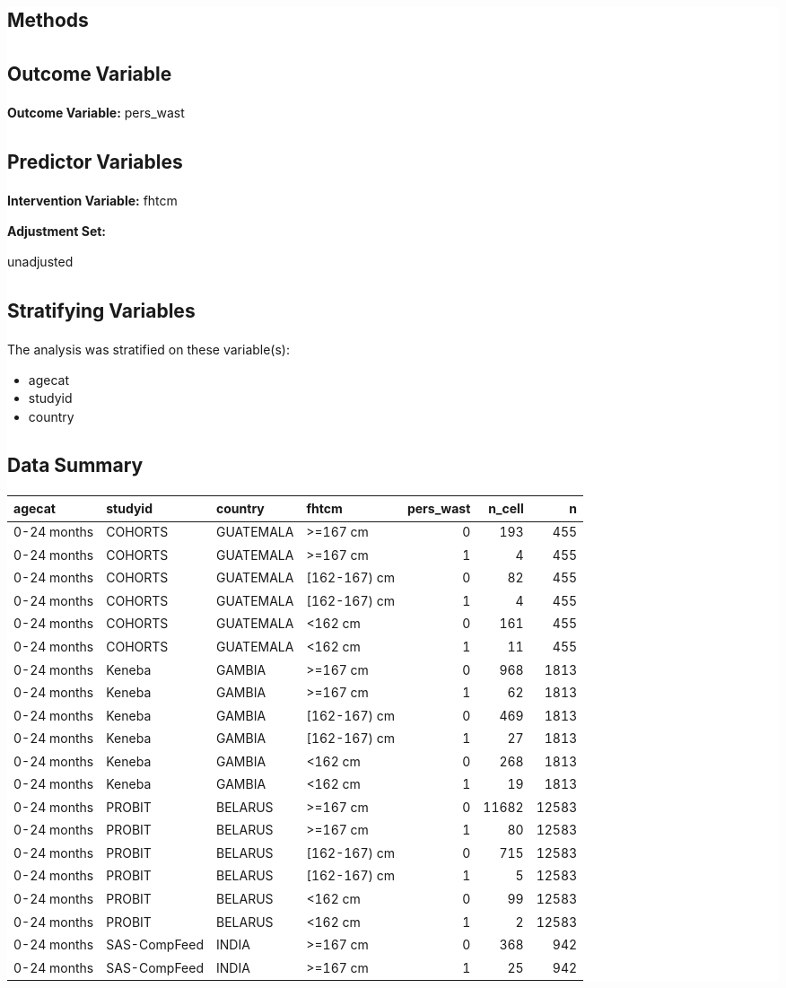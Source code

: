 





## Methods
## Outcome Variable

**Outcome Variable:** pers_wast

## Predictor Variables

**Intervention Variable:** fhtcm

**Adjustment Set:**

unadjusted

## Stratifying Variables

The analysis was stratified on these variable(s):

* agecat
* studyid
* country

## Data Summary

|agecat      |studyid       |country   |fhtcm        | pers_wast| n_cell|     n|
|:-----------|:-------------|:---------|:------------|---------:|------:|-----:|
|0-24 months |COHORTS       |GUATEMALA |>=167 cm     |         0|    193|   455|
|0-24 months |COHORTS       |GUATEMALA |>=167 cm     |         1|      4|   455|
|0-24 months |COHORTS       |GUATEMALA |[162-167) cm |         0|     82|   455|
|0-24 months |COHORTS       |GUATEMALA |[162-167) cm |         1|      4|   455|
|0-24 months |COHORTS       |GUATEMALA |<162 cm      |         0|    161|   455|
|0-24 months |COHORTS       |GUATEMALA |<162 cm      |         1|     11|   455|
|0-24 months |Keneba        |GAMBIA    |>=167 cm     |         0|    968|  1813|
|0-24 months |Keneba        |GAMBIA    |>=167 cm     |         1|     62|  1813|
|0-24 months |Keneba        |GAMBIA    |[162-167) cm |         0|    469|  1813|
|0-24 months |Keneba        |GAMBIA    |[162-167) cm |         1|     27|  1813|
|0-24 months |Keneba        |GAMBIA    |<162 cm      |         0|    268|  1813|
|0-24 months |Keneba        |GAMBIA    |<162 cm      |         1|     19|  1813|
|0-24 months |PROBIT        |BELARUS   |>=167 cm     |         0|  11682| 12583|
|0-24 months |PROBIT        |BELARUS   |>=167 cm     |         1|     80| 12583|
|0-24 months |PROBIT        |BELARUS   |[162-167) cm |         0|    715| 12583|
|0-24 months |PROBIT        |BELARUS   |[162-167) cm |         1|      5| 12583|
|0-24 months |PROBIT        |BELARUS   |<162 cm      |         0|     99| 12583|
|0-24 months |PROBIT        |BELARUS   |<162 cm      |         1|      2| 12583|
|0-24 months |SAS-CompFeed  |INDIA     |>=167 cm     |         0|    368|   942|
|0-24 months |SAS-CompFeed  |INDIA     |>=167 cm     |         1|     25|   942|